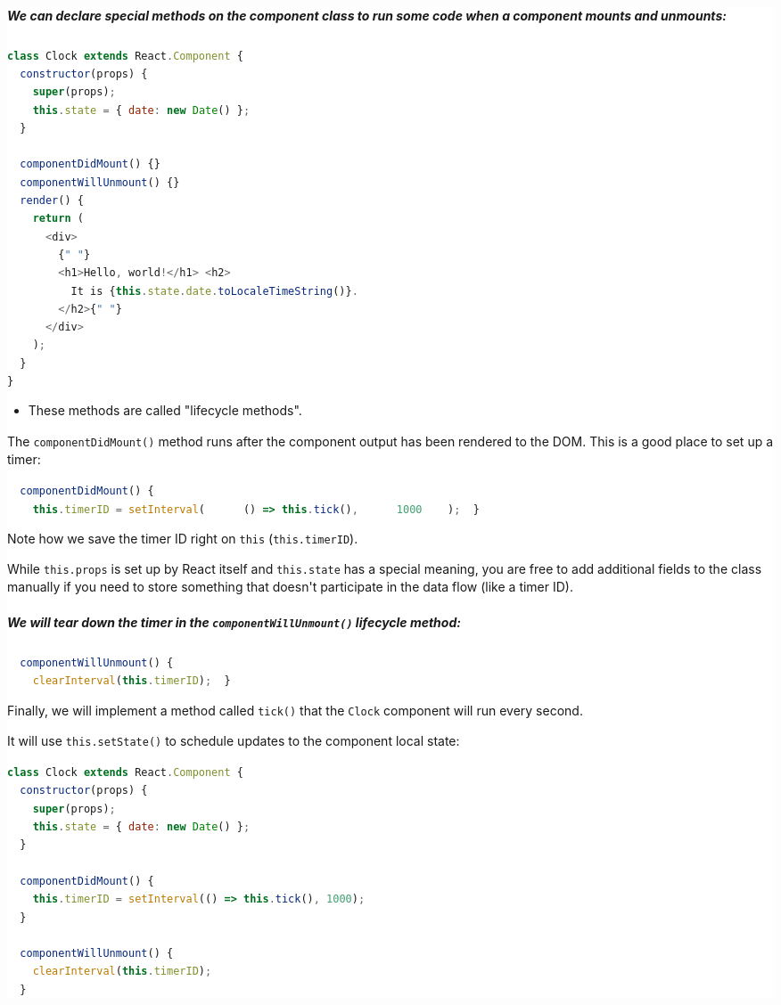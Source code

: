   
#####  We can declare special methods on the component class to run some code when a component mounts and unmounts:
  
  
```js
class Clock extends React.Component {
  constructor(props) {
    super(props);
    this.state = { date: new Date() };
  }
  
  componentDidMount() {}
  componentWillUnmount() {}
  render() {
    return (
      <div>
        {" "}
        <h1>Hello, world!</h1> <h2>
          It is {this.state.date.toLocaleTimeString()}.
        </h2>{" "}
      </div>
    );
  }
}
```
  
- These methods are called "lifecycle methods".
  
The `componentDidMount()` method runs after the component output has been rendered to the DOM. This is a good place to set up a timer:
  
```js
  componentDidMount() {
    this.timerID = setInterval(      () => this.tick(),      1000    );  }
```
  
Note how we save the timer ID right on `this` (`this.timerID`).
  
While `this.props` is set up by React itself and `this.state` has a special meaning, you are free to add additional fields to the class manually if you need to store something that doesn't participate in the data flow (like a timer ID).
  
#####  We will tear down the timer in the `componentWillUnmount()` lifecycle method:
  
  
```js
  componentWillUnmount() {
    clearInterval(this.timerID);  }
```
  
Finally, we will implement a method called `tick()` that the `Clock` component will run every second.
  
It will use `this.setState()` to schedule updates to the component local state:
  
```js
class Clock extends React.Component {
  constructor(props) {
    super(props);
    this.state = { date: new Date() };
  }
  
  componentDidMount() {
    this.timerID = setInterval(() => this.tick(), 1000);
  }
  
  componentWillUnmount() {
    clearInterval(this.timerID);
  }
```